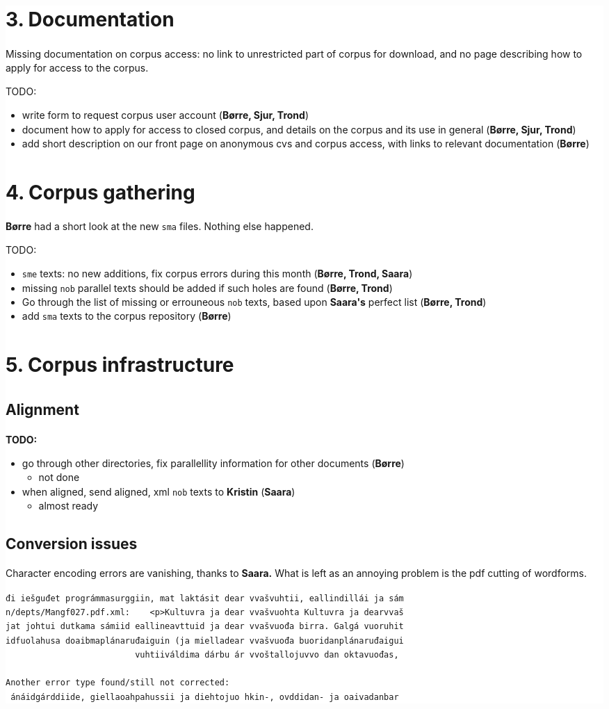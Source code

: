 # 3. Documentation

Missing documentation on corpus access: no link to unrestricted part of corpus
for download, and no page describing how to apply for access to the corpus.

TODO:
* write form to request corpus user account (**Børre, Sjur, Trond**)
* document how to apply for access to closed corpus, and details on the corpus
  and its use in general (**Børre, Sjur, Trond**)
* add short description on our front page on anonymous cvs and corpus access,
  with links to relevant documentation (**Børre**)

# 4. Corpus gathering

**Børre** had a short look at the new `sma` files. Nothing else happened.

TODO:
* `sme` texts: no new additions, fix corpus errors during this month
  (**Børre, Trond, Saara**)
* missing `nob` parallel texts should be added if such holes are found
  (**Børre, Trond**)
* Go through the list of missing or errouneous `nob` texts, based upon
  **Saara's** perfect list (**Børre, Trond**)
* add `sma` texts to the corpus repository (**Børre**)

# 5. Corpus infrastructure

## Alignment

**TODO:**
* go through other directories, fix parallellity information for other documents
  (**Børre**)
    - not done
* when aligned, send aligned, xml `nob` texts to **Kristin** (**Saara**)
    - almost ready

## Conversion issues

Character encoding errors are vanishing, thanks to **Saara.** What is left as an
annoying problem is the pdf cutting of wordforms.

```
đi iešguđet prográmmasurggiin, mat laktásit dear vvašvuhtii, eallindillái ja sám
n/depts/Mangf027.pdf.xml:    <p>Kultuvra ja dear vvašvuohta Kultuvra ja dearvvaš
jat johtui dutkama sámiid eallineavttuid ja dear vvašvuođa birra. Galgá vuoruhit
idfuolahusa doaibmaplánaruđaiguin (ja mielladear vvašvuođa buoridanplánaruđaigui
                          vuhtiiváldima dárbu ár vvoštallojuvvo dan oktavuođas,

Another error type found/still not corrected:
 ánáidgárddiide, giellaoahpahussii ja diehtojuo­ hkin-, ovddidan- ja oaivadanbar
```
